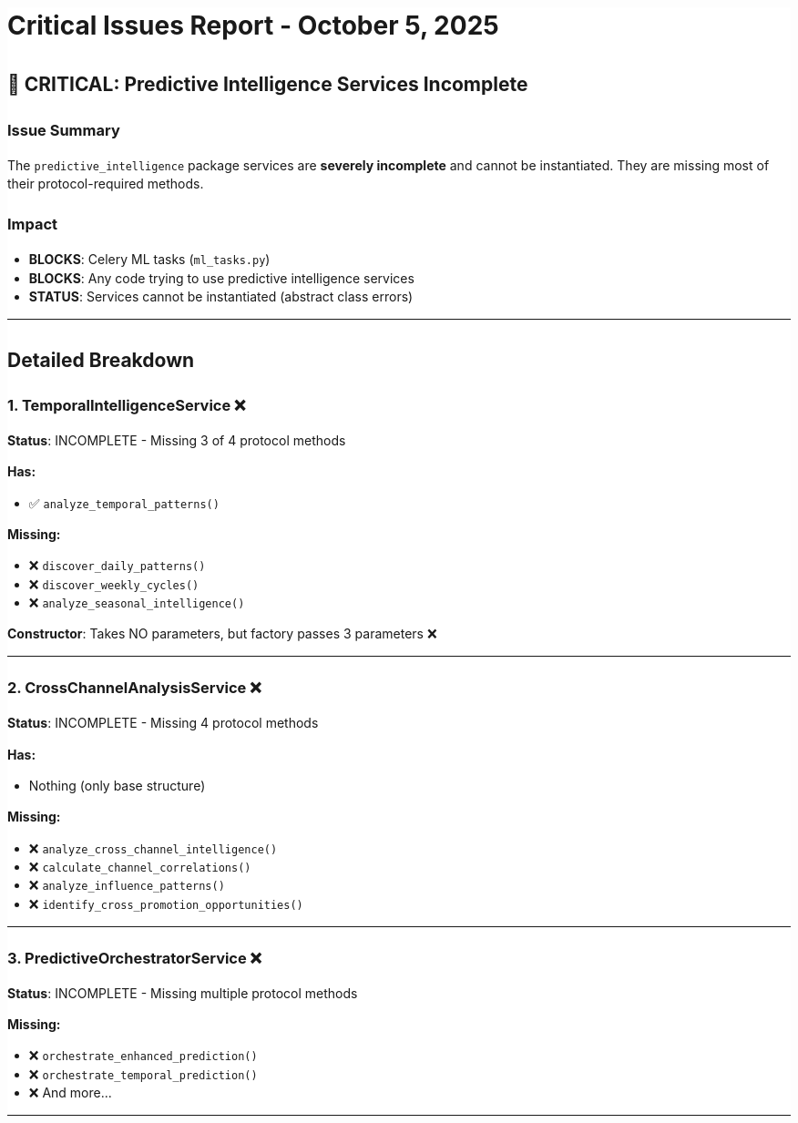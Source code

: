 # Critical Issues Report - October 5, 2025

## 🚨 CRITICAL: Predictive Intelligence Services Incomplete

### Issue Summary
The `predictive_intelligence` package services are **severely incomplete** and cannot be instantiated. They are missing most of their protocol-required methods.

### Impact
- **BLOCKS**: Celery ML tasks (`ml_tasks.py`)
- **BLOCKS**: Any code trying to use predictive intelligence services
- **STATUS**: Services cannot be instantiated (abstract class errors)

---

## Detailed Breakdown

### 1. TemporalIntelligenceService ❌
**Status**: INCOMPLETE - Missing 3 of 4 protocol methods

**Has:**
- ✅ `analyze_temporal_patterns()`

**Missing:**
- ❌ `discover_daily_patterns()`
- ❌ `discover_weekly_cycles()`
- ❌ `analyze_seasonal_intelligence()`

**Constructor**: Takes NO parameters, but factory passes 3 parameters ❌

---

### 2. CrossChannelAnalysisService ❌
**Status**: INCOMPLETE - Missing 4 protocol methods

**Has:**
- Nothing (only base structure)

**Missing:**
- ❌ `analyze_cross_channel_intelligence()`
- ❌ `calculate_channel_correlations()`
- ❌ `analyze_influence_patterns()`
- ❌ `identify_cross_promotion_opportunities()`

---

### 3. PredictiveOrchestratorService ❌
**Status**: INCOMPLETE - Missing multiple protocol methods

**Missing:**
- ❌ `orchestrate_enhanced_prediction()`
- ❌ `orchestrate_temporal_prediction()`
- ❌ And more...

---